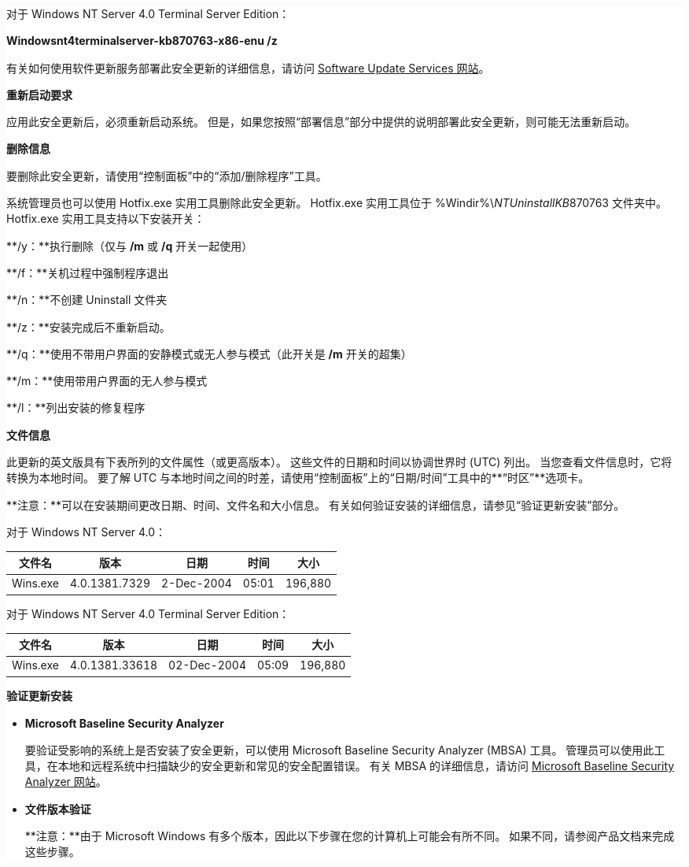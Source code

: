 对于 Windows NT Server 4.0 Terminal Server Edition：

**Windowsnt4terminalserver-kb870763-x86-enu /z**  

有关如何使用软件更新服务部署此安全更新的详细信息，请访问 [Software Update Services 网站](http://go.microsoft.com/fwlink/?linkid=21125)。

**重新启动要求**  

应用此安全更新后，必须重新启动系统。 但是，如果您按照“部署信息”部分中提供的说明部署此安全更新，则可能无法重新启动。

**删除信息**  

要删除此安全更新，请使用“控制面板”中的“添加/删除程序”工具。

系统管理员也可以使用 Hotfix.exe 实用工具删除此安全更新。 Hotfix.exe 实用工具位于 %Windir%\\$NTUninstallKB870763$ 文件夹中。 Hotfix.exe 实用工具支持以下安装开关：

**/y：**执行删除（仅与 **/m** 或 **/q** 开关一起使用）

**/f：**关机过程中强制程序退出

**/n：**不创建 Uninstall 文件夹

**/z：**安装完成后不重新启动。

**/q：**使用不带用户界面的安静模式或无人参与模式（此开关是 **/m** 开关的超集）

**/m：**使用带用户界面的无人参与模式

**/l：**列出安装的修复程序

**文件信息**  

此更新的英文版具有下表所列的文件属性（或更高版本）。 这些文件的日期和时间以协调世界时 (UTC) 列出。 当您查看文件信息时，它将转换为本地时间。 要了解 UTC 与本地时间之间的时差，请使用“控制面板”上的“日期/时间”工具中的**“时区”**选项卡。

**注意：**可以在安装期间更改日期、时间、文件名和大小信息。 有关如何验证安装的详细信息，请参见“验证更新安装”部分。

对于 Windows NT Server 4.0：

| 文件名   | 版本          | 日期       | 时间  | 大小    |
|----------|---------------|------------|-------|---------|
| Wins.exe | 4.0.1381.7329 | 2-Dec-2004 | 05:01 | 196,880 |

对于 Windows NT Server 4.0 Terminal Server Edition：

| 文件名   | 版本           | 日期        | 时间  | 大小    |
|----------|----------------|-------------|-------|---------|
| Wins.exe | 4.0.1381.33618 | 02-Dec-2004 | 05:09 | 196,880 |

**验证更新安装**  

-   **Microsoft Baseline Security Analyzer**  

    要验证受影响的系统上是否安装了安全更新，可以使用 Microsoft Baseline Security Analyzer (MBSA) 工具。 管理员可以使用此工具，在本地和远程系统中扫描缺少的安全更新和常见的安全配置错误。 有关 MBSA 的详细信息，请访问 [Microsoft Baseline Security Analyzer 网站](http://go.microsoft.com/fwlink/?linkid=21134)。

-   **文件版本验证**  

    **注意：**由于 Microsoft Windows 有多个版本，因此以下步骤在您的计算机上可能会有所不同。 如果不同，请参阅产品文档来完成这些步骤。

